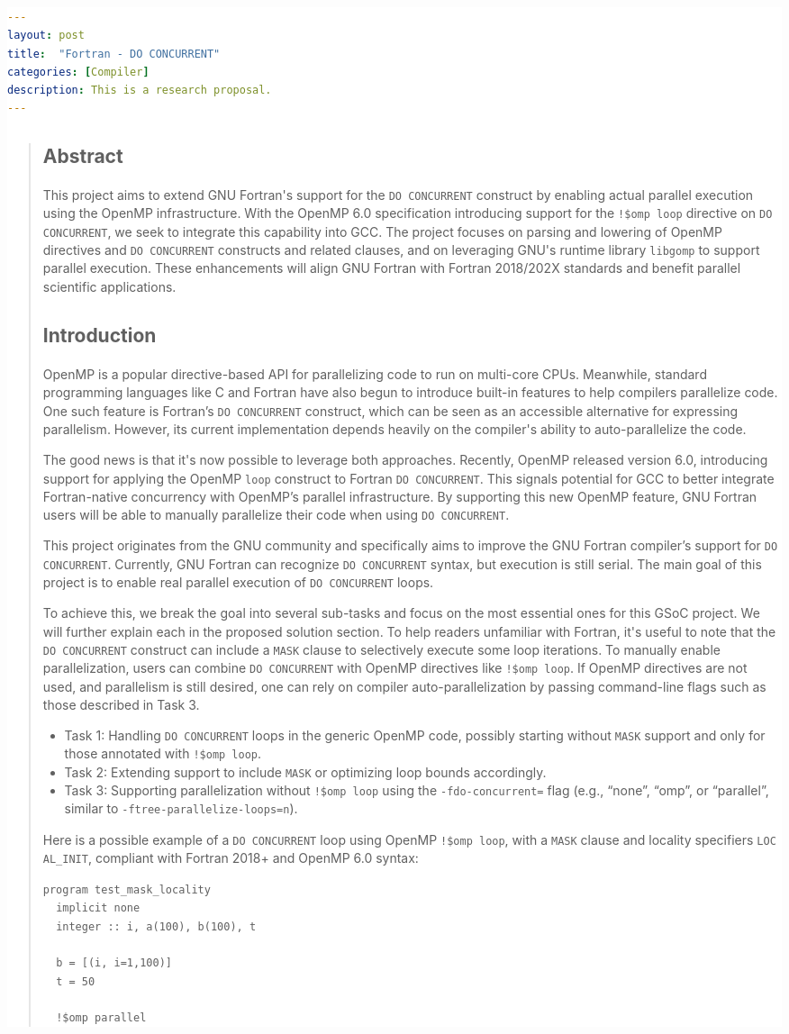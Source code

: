 ```yaml
---
layout: post
title:  "Fortran - DO CONCURRENT"
categories: [Compiler]
description: This is a research proposal. 
---
```


> ## Abstract
>
> This project aims to extend GNU Fortran's support for the `DO CONCURRENT` construct by enabling actual parallel execution using the OpenMP infrastructure. With the OpenMP 6.0 specification introducing support for the `!$omp loop` directive on `DO CONCURRENT`, we seek to integrate this capability into GCC. The project focuses on parsing and lowering of OpenMP directives and `DO CONCURRENT` constructs and related clauses, and on leveraging GNU's runtime library `libgomp` to support parallel execution. These enhancements will align GNU Fortran with Fortran 2018/202X standards and benefit parallel scientific applications.
>
> ## Introduction
>
> OpenMP is a popular directive-based API for parallelizing code to run on multi-core CPUs. Meanwhile, standard programming languages like C and Fortran have also begun to introduce built-in features to help compilers parallelize code. One such feature is Fortran’s `DO CONCURRENT` construct, which can be seen as an accessible alternative for expressing parallelism. However, its current implementation depends heavily on the compiler's ability to auto-parallelize the code.
>
> The good news is that it's now possible to leverage both approaches. Recently, OpenMP released version 6.0, introducing support for applying the OpenMP `loop` construct to Fortran `DO CONCURRENT`. This signals potential for GCC to better integrate Fortran-native concurrency with OpenMP’s parallel infrastructure. By supporting this new OpenMP feature, GNU Fortran users will be able to manually parallelize their code when using `DO CONCURRENT`.
>
> This project originates from the GNU community and specifically aims to improve the GNU Fortran compiler’s support for `DO CONCURRENT`. Currently, GNU Fortran can recognize `DO CONCURRENT` syntax, but execution is still serial. The main goal of this project is to enable real parallel execution of `DO CONCURRENT` loops.
>
> To achieve this, we break the goal into several sub-tasks and focus on the most essential ones for this GSoC project. We will further explain each in the proposed solution section. To help readers unfamiliar with Fortran, it's useful to note that the `DO CONCURRENT` construct can include a `MASK` clause to selectively execute some loop iterations. To manually enable parallelization, users can combine `DO CONCURRENT` with OpenMP directives like `!$omp loop`. If OpenMP directives are not used, and parallelism is still desired, one can rely on compiler auto-parallelization by passing command-line flags such as those described in Task 3.
>
> - Task 1: Handling `DO CONCURRENT` loops in the generic OpenMP code, possibly starting without `MASK` support and only for those annotated with `!$omp loop`.
> - Task 2: Extending support to include `MASK` or optimizing loop bounds accordingly.
> - Task 3: Supporting parallelization without `!$omp loop` using the `-fdo-concurrent=` flag (e.g., “none”, “omp”, or “parallel”, similar to `-ftree-parallelize-loops=n`).
>
> Here is a possible example of a `DO CONCURRENT` loop using OpenMP `!$omp loop`, with a `MASK` clause and locality specifiers `LOCAL_INIT`, compliant with Fortran 2018+ and OpenMP 6.0 syntax:
>
> ```
> program test_mask_locality
>   implicit none
>   integer :: i, a(100), b(100), t
> 
>   b = [(i, i=1,100)]
>   t = 50
> 
>   !$omp parallel